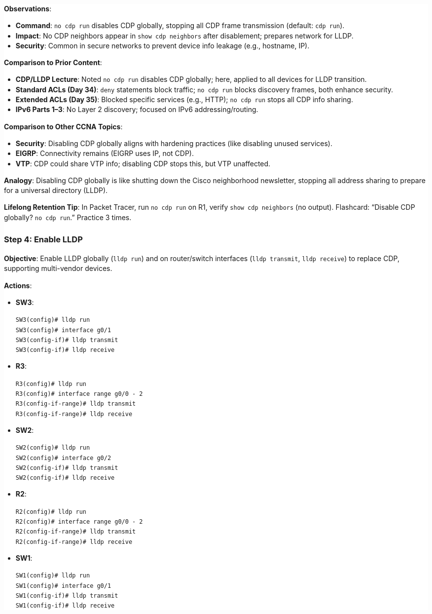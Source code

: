 **Observations**:
- **Command**: `no cdp run` disables CDP globally, stopping all CDP frame transmission (default: `cdp run`).
- **Impact**: No CDP neighbors appear in `show cdp neighbors` after disablement; prepares network for LLDP.
- **Security**: Common in secure networks to prevent device info leakage (e.g., hostname, IP).

**Comparison to Prior Content**:
- **CDP/LLDP Lecture**: Noted `no cdp run` disables CDP globally; here, applied to all devices for LLDP transition.
- **Standard ACLs (Day 34)**: `deny` statements block traffic; `no cdp run` blocks discovery frames, both enhance security.
- **Extended ACLs (Day 35)**: Blocked specific services (e.g., HTTP); `no cdp run` stops all CDP info sharing.
- **IPv6 Parts 1–3**: No Layer 2 discovery; focused on IPv6 addressing/routing.

**Comparison to Other CCNA Topics**:
- **Security**: Disabling CDP globally aligns with hardening practices (like disabling unused services).
- **EIGRP**: Connectivity remains (EIGRP uses IP, not CDP).
- **VTP**: CDP could share VTP info; disabling CDP stops this, but VTP unaffected.

**Analogy**: Disabling CDP globally is like shutting down the Cisco neighborhood newsletter, stopping all address sharing to prepare for a universal directory (LLDP).

**Lifelong Retention Tip**: In Packet Tracer, run `no cdp run` on R1, verify `show cdp neighbors` (no output). Flashcard: “Disable CDP globally? `no cdp run`.” Practice 3 times.

### Step 4: Enable LLDP
**Objective**: Enable LLDP globally (`lldp run`) and on router/switch interfaces (`lldp transmit`, `lldp receive`) to replace CDP, supporting multi-vendor devices.

**Actions**:
- **SW3**:
  ```plaintext
  SW3(config)# lldp run
  SW3(config)# interface g0/1
  SW3(config-if)# lldp transmit
  SW3(config-if)# lldp receive
  ```
- **R3**:
  ```plaintext
  R3(config)# lldp run
  R3(config)# interface range g0/0 - 2
  R3(config-if-range)# lldp transmit
  R3(config-if-range)# lldp receive
  ```
- **SW2**:
  ```plaintext
  SW2(config)# lldp run
  SW2(config)# interface g0/2
  SW2(config-if)# lldp transmit
  SW2(config-if)# lldp receive
  ```
- **R2**:
  ```plaintext
  R2(config)# lldp run
  R2(config)# interface range g0/0 - 2
  R2(config-if-range)# lldp transmit
  R2(config-if-range)# lldp receive
  ```
- **SW1**:
  ```plaintext
  SW1(config)# lldp run
  SW1(config)# interface g0/1
  SW1(config-if)# lldp transmit
  SW1(config-if)# lldp receive
  ```